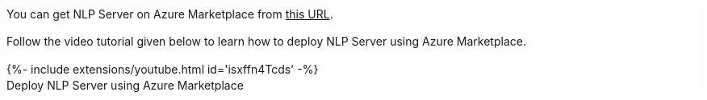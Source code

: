 You can get NLP Server on Azure Marketplace from [this URL](https://azuremarketplace.microsoft.com/en-us/marketplace/apps/johnsnowlabsinc1646051154808.nlp_server).

Follow the video tutorial given below to learn how to deploy NLP Server using Azure Marketplace.

<div class="cell cell--12 cell--lg-6 cell--sm-12"><div class="video-item">{%- include extensions/youtube.html id='isxffn4Tcds' -%}<div class="video-descr">Deploy NLP Server using Azure Marketplace</div></div></div>
